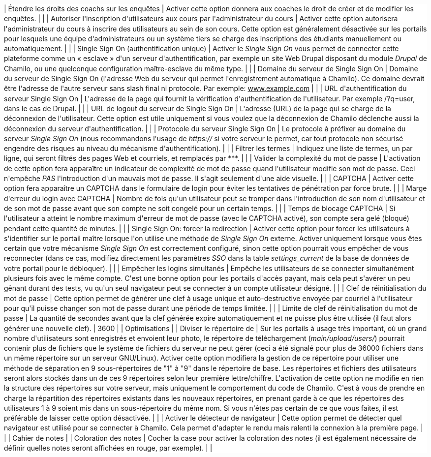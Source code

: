 | Étendre les droits des coachs sur les enquêtes | Activer cette option donnera aux coaches le droit de créer et de modifier les enquêtes. |  |
| Autoriser l&#039;inscription d&#039;utilisateurs aux cours par l&#039;administrateur du cours | Activer cette option autorisera l&#039;administrateur du cours à inscrire des utilisateurs au sein de son cours. Cette option est généralement désactivée sur les portails pour lesquels une équipe d&#039;administrateurs ou un système tiers se charge des inscriptions des étudiants manuellement ou automatiquement. |  |
| Single Sign On (authentification unique) | Activer le _Single Sign On_ vous permet de connecter cette plateforme comme un « esclave » d&#039;un serveur d&#039;authentification, par exemple un site Web Drupal disposant du module _Drupal_ de Chamilo, ou une quelconque configuration maître-esclave du même type. |  |
| Domaine du serveur de Single Sign On | Domaine du serveur de Single Sign On (l&#039;adresse Web du serveur qui permet l&#039;enregistrement automatique à Chamilo). Ce domaine devrait être l&#039;adresse de l&#039;autre serveur sans slash final ni protocole. Par exemple: www.example.com |  |
| URL d&#039;authentification du serveur Single Sign On | L&#039;adresse de la page qui fournit la vérification d&#039;authentification de l&#039;utilisateur. Par exemple /?q=user, dans le cas de Drupal. |  |
| URL de logout du serveur de Single Sign On | L&#039;adresse (URL) de la page qui se charge de la déconnexion de l&#039;utilisateur. Cette option est utile uniquement si vous voulez que la déconnexion de Chamilo déclenche aussi la déconnexion du serveur d&#039;authentification. |  |
| Protocole du serveur Single Sign On | Le protocole à préfixer au domaine du serveur _Single Sign On_ (nous recommandons l&#039;usage de _https://_ si votre serveur le permet, car tout protocole non sécurisé engendre des risques au niveau du mécanisme d&#039;authentification). |  |
| Filtrer les termes | Indiquez une liste de termes, un par ligne, qui seront filtrés des pages Web et courriels, et remplacés par ***. |  |
| Valider la complexité du mot de passe | L&#039;activation de cette option fera apparaître un indicateur de complexité de mot de passe quand l&#039;utilisateur modifie son mot de passe. Ceci n&#039;empêche *PAS* l&#039;introduction d&#039;un mauvais mot de passe. Il s&#039;agit seulement d&#039;une aide visuelle. |  |
| CAPTCHA | Activer cette option fera apparaître un CAPTCHA dans le formulaire de login pour éviter les tentatives de pénétration par force brute. |  |
| Marge d&#039;erreur du login avec CAPTCHA | Nombre de fois qu&#039;un utilisateur peut se tromper dans l&#039;introduction de son nom d&#039;utilisateur et de son mot de passe avant que son compte ne soit congelé pour un certain temps. |  |
| Temps de blocage CAPTCHA | Si l&#039;utilisateur a atteint le nombre maximum d&#039;erreur de mot de passe (avec le CAPTCHA activé), son compte sera gelé (bloqué) pendant cette quantité de minutes. |  |
| Single Sign On: forcer la redirection | Activer cette option pour forcer les utilisateurs à s&#039;identifier sur le portail maître lorsque l&#039;on utilise une méthode de _Single Sign On_ externe. Activer uniquement lorsque vous êtes certain que votre mécanisme _Single Sign On_ est correctement configuré, sinon cette option pourrait vous empêcher de vous reconnecter (dans ce cas, modifiez directement les paramètres _SSO_ dans la table _settings_current_ de la base de données de votre portail pour le débloquer). |  |
| Empêcher les logins simultanés | Empêche les utilisateurs de se connecter simultanément plusieurs fois avec le même compte. C&#039;est une bonne option pour les portails d&#039;accès payant, mais cela peut s&#039;avérer un peu gênant durant des tests, vu qu&#039;un seul navigateur peut se connecter à un compte utilisateur désigné. |  |
| Clef de réinitialisation du mot de passe | Cette option permet de générer une clef à usage unique et auto-destructive envoyée par courriel à l&#039;utilisateur pour qu&#039;il puisse changer son mot de passe durant une période de temps limitée. |  |
| Limite de clef de réinitialisation du mot de passe | La quantité de secondes avant que la clef générée expire automatiquement et ne puisse plus être utilisée (il faut alors générer une nouvelle clef). | 3600 |
| Optimisations |
| Diviser le répertoire de | Sur les portails à usage très important, où un grand nombre d&#039;utilisateurs sont enregistrés et envoient leur photo, le répertoire de téléchargement (_main/upload/users/_) pourrait contenir plus de fichiers que le système de fichiers du serveur ne peut gérer (ceci a été signalé pour plus de 36000 fichiers dans un même répertoire sur un serveur GNU/Linux). Activer cette option modifiera la gestion de ce répertoire pour utiliser une méthode de séparation en 9 sous-répertoires de &quot;1&quot; à &quot;9&quot; dans le répertoire de base. Les répertoires et fichiers des utilisateurs seront alors stockés dans un de ces 9 répertoires selon leur première lettre/chiffre. L&#039;activation de cette option ne modifie en rien la structure des répertoires sur votre serveur, mais uniquement le comportement du code de Chamilo. C&#039;est à vous de prendre en charge la répartition des répertoires existants dans les nouveaux répertoires, en prenant garde à ce que les répertoires des utilisateurs 1 à 9 soient mis dans un sous-répertoire du même nom. Si vous n&#039;êtes pas certain de ce que vous faites, il est préférable de laisser cette option désactivée. |  |
| Activer le détecteur de navigateur | Cette option permet de détecter quel navigateur est utilisé pour se connecter à Chamilo. Cela permet d&#039;adapter le rendu mais ralenti la connexion à la première page. |  |
| Cahier de notes |
| Coloration des notes | Cocher la case pour activer la coloration des notes (il est également nécessaire de définir quelles notes seront affichées en rouge, par exemple). |  |